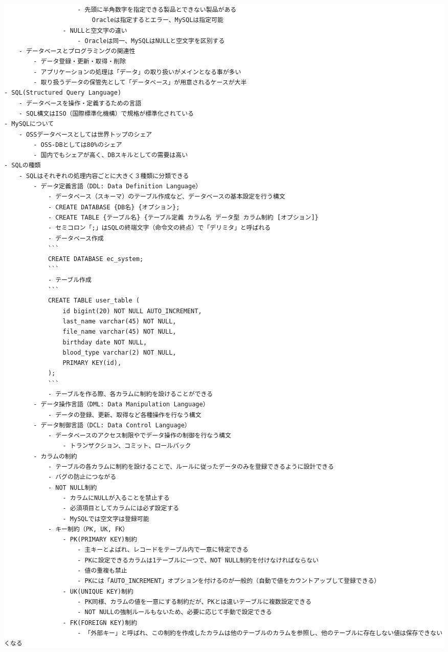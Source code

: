                         - 先頭に半角数字を指定できる製品とできない製品がある
                            Oracleは指定するとエラー、MySQLは指定可能
                    - NULLと空文字の違い
                        - Oracleは同一、MySQLはNULLと空文字を区別する
        - データベースとプログラミングの関連性
            - データ登録・更新・取得・削除
            - アプリケーションの処理は「データ」の取り扱いがメインとなる事が多い
            - 取り扱うデータの保管先として「データベース」が用意されるケースが大半
    - SQL(Structured Query Language)
        - データベースを操作・定義するための言語
        - SQL構文はISO（国際標準化機構）で規格が標準化されている
    - MySQLについて
        - OSSデータベースとしては世界トップのシェア
            - OSS-DBとしては80%のシェア
            - 国内でもシェアが高く、DBスキルとしての需要は高い
    - SQLの種類
        - SQLはそれぞれの処理内容ごとに大きく３種類に分類できる
            - データ定義言語（DDL: Data Definition Language）
                - データベース（スキーマ）のテーブル作成など、データベースの基本設定を行う構文
                - CREATE DATABASE {DB名} {オプション};
                - CREATE TABLE {テーブル名} {テーブル定義 カラム名 データ型 カラム制約 [オプション]}
                - セミコロン「;」はSQLの終端文字（命令文の終点）で「デリミタ」と呼ばれる
                - データベース作成
                ```
                CREATE DATABASE ec_system;
                ```
                - テーブル作成
                ```
                CREATE TABLE user_table (
                    id bigint(20) NOT NULL AUTO_INCREMENT,
                    last_name varchar(45) NOT NULL,
                    file_name varchar(45) NOT NULL,
                    birthday date NOT NULL,
                    blood_type varchar(2) NOT NULL,
                    PRIMARY KEY(id),
                );
                ```
                - テーブルを作る際、各カラムに制約を設けることができる
            - データ操作言語（DML: Data Manipulation Language）
                - データの登録、更新、取得など各種操作を行なう構文
            - データ制御言語（DCL: Data Control Language）
                - データベースのアクセス制限やでデータ操作の制御を行なう構文
                    - トランザクション、コミット、ロールバック
            - カラムの制約
                - テーブルの各カラムに制約を設けることで、ルールに従ったデータのみを登録できるように設計できる
                - バグの防止につながる
                - NOT NULL制約
                    - カラムにNULLが入ることを禁止する
                    - 必須項目としてカラムには必ず設定する
                    - MySQLでは空文字は登録可能
                - キー制約（PK, UK, FK）
                    - PK(PRIMARY KEY)制約
                        - 主キーとよばれ、レコードをテーブル内で一意に特定できる
                        - PKに設定できるカラムは1テーブルに一つで、NOT NULL制約を付けなければならない
                        - 値の重複も禁止
                        - PKには「AUTO_INCREMENT」オプションを付けるのが一般的（自動で値をカウントアップして登録できる）
                    - UK(UNIQUE KEY)制約
                        - PK同様、カラムの値を一意にする制約だが、PKとは違いテーブルに複数設定できる
                        - NOT NULLの強制ルールもないため、必要に応じて手動で設定できる
                    - FK(FOREIGN KEY)制約
                        - 「外部キー」と呼ばれ、この制約を作成したカラムは他のテーブルのカラムを参照し、他のテーブルに存在しない値は保存できないくなる
                        